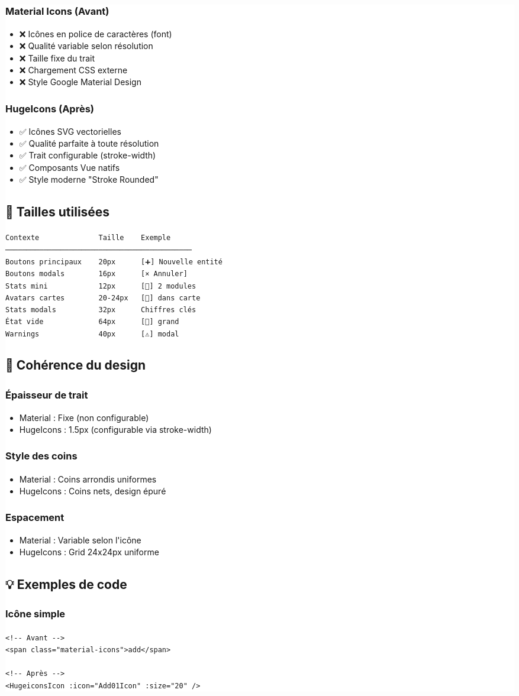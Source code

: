 ### Material Icons (Avant)
- ❌ Icônes en police de caractères (font)
- ❌ Qualité variable selon résolution
- ❌ Taille fixe du trait
- ❌ Chargement CSS externe
- ❌ Style Google Material Design

### HugeIcons (Après)
- ✅ Icônes SVG vectorielles
- ✅ Qualité parfaite à toute résolution
- ✅ Trait configurable (stroke-width)
- ✅ Composants Vue natifs
- ✅ Style moderne "Stroke Rounded"

## 📐 Tailles utilisées

```
Contexte              Taille    Exemple
────────────────────────────────────────────
Boutons principaux    20px      [➕] Nouvelle entité
Boutons modals        16px      [× Annuler]
Stats mini            12px      [📄] 2 modules
Avatars cartes        20-24px   [👤] dans carte
Stats modals          32px      Chiffres clés
État vide             64px      [📁] grand
Warnings              40px      [⚠️] modal
```

## 🎯 Cohérence du design

### Épaisseur de trait
- Material : Fixe (non configurable)
- HugeIcons : 1.5px (configurable via stroke-width)

### Style des coins
- Material : Coins arrondis uniformes
- HugeIcons : Coins nets, design épuré

### Espacement
- Material : Variable selon l'icône
- HugeIcons : Grid 24x24px uniforme

## 💡 Exemples de code

### Icône simple
```vue
<!-- Avant -->
<span class="material-icons">add</span>

<!-- Après -->
<HugeiconsIcon :icon="Add01Icon" :size="20" />
```
